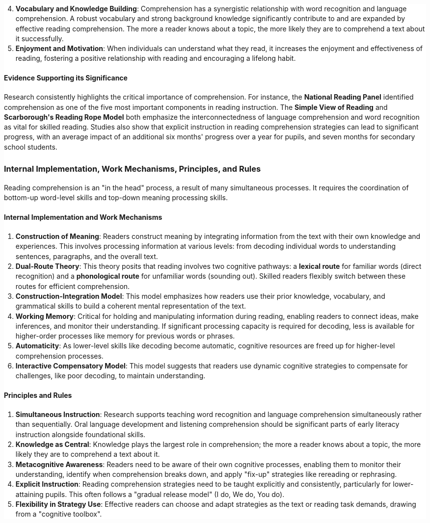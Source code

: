 4.  **Vocabulary and Knowledge Building**: Comprehension has a synergistic relationship with word recognition and language comprehension. A robust vocabulary and strong background knowledge significantly contribute to and are expanded by effective reading comprehension. The more a reader knows about a topic, the more likely they are to comprehend a text about it successfully.
5.  **Enjoyment and Motivation**: When individuals can understand what they read, it increases the enjoyment and effectiveness of reading, fostering a positive relationship with reading and encouraging a lifelong habit.

#### Evidence Supporting its Significance
Research consistently highlights the critical importance of comprehension. For instance, the **National Reading Panel** identified comprehension as one of the five most important components in reading instruction. The **Simple View of Reading** and **Scarborough's Reading Rope Model** both emphasize the interconnectedness of language comprehension and word recognition as vital for skilled reading. Studies also show that explicit instruction in reading comprehension strategies can lead to significant progress, with an average impact of an additional six months' progress over a year for pupils, and seven months for secondary school students.

### Internal Implementation, Work Mechanisms, Principles, and Rules

Reading comprehension is an "in the head" process, a result of many simultaneous processes. It requires the coordination of bottom-up word-level skills and top-down meaning processing skills.

#### Internal Implementation and Work Mechanisms
1.  **Construction of Meaning**: Readers construct meaning by integrating information from the text with their own knowledge and experiences. This involves processing information at various levels: from decoding individual words to understanding sentences, paragraphs, and the overall text.
2.  **Dual-Route Theory**: This theory posits that reading involves two cognitive pathways: a **lexical route** for familiar words (direct recognition) and a **phonological route** for unfamiliar words (sounding out). Skilled readers flexibly switch between these routes for efficient comprehension.
3.  **Construction-Integration Model**: This model emphasizes how readers use their prior knowledge, vocabulary, and grammatical skills to build a coherent mental representation of the text.
4.  **Working Memory**: Critical for holding and manipulating information during reading, enabling readers to connect ideas, make inferences, and monitor their understanding. If significant processing capacity is required for decoding, less is available for higher-order processes like memory for previous words or phrases.
5.  **Automaticity**: As lower-level skills like decoding become automatic, cognitive resources are freed up for higher-level comprehension processes.
6.  **Interactive Compensatory Model**: This model suggests that readers use dynamic cognitive strategies to compensate for challenges, like poor decoding, to maintain understanding.

#### Principles and Rules
1.  **Simultaneous Instruction**: Research supports teaching word recognition and language comprehension simultaneously rather than sequentially. Oral language development and listening comprehension should be significant parts of early literacy instruction alongside foundational skills.
2.  **Knowledge as Central**: Knowledge plays the largest role in comprehension; the more a reader knows about a topic, the more likely they are to comprehend a text about it.
3.  **Metacognitive Awareness**: Readers need to be aware of their own cognitive processes, enabling them to monitor their understanding, identify when comprehension breaks down, and apply "fix-up" strategies like rereading or rephrasing.
4.  **Explicit Instruction**: Reading comprehension strategies need to be taught explicitly and consistently, particularly for lower-attaining pupils. This often follows a "gradual release model" (I do, We do, You do).
5.  **Flexibility in Strategy Use**: Effective readers can choose and adapt strategies as the text or reading task demands, drawing from a "cognitive toolbox".
